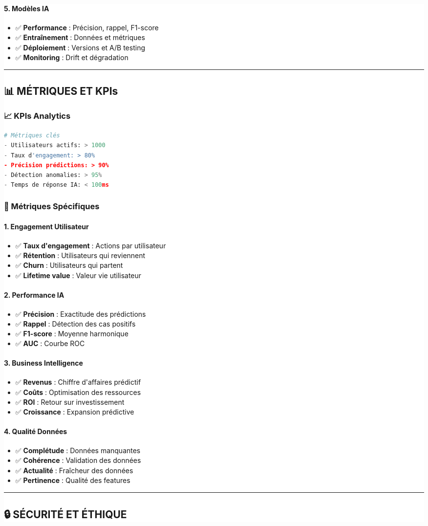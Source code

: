 #### **5. Modèles IA**
- ✅ **Performance** : Précision, rappel, F1-score
- ✅ **Entraînement** : Données et métriques
- ✅ **Déploiement** : Versions et A/B testing
- ✅ **Monitoring** : Drift et dégradation

---

## 📊 **MÉTRIQUES ET KPIs**

### **📈 KPIs Analytics**
```python
# Métriques clés
- Utilisateurs actifs: > 1000
- Taux d'engagement: > 80%
- Précision prédictions: > 90%
- Détection anomalies: > 95%
- Temps de réponse IA: < 100ms
```

### **🎯 Métriques Spécifiques**

#### **1. Engagement Utilisateur**
- ✅ **Taux d'engagement** : Actions par utilisateur
- ✅ **Rétention** : Utilisateurs qui reviennent
- ✅ **Churn** : Utilisateurs qui partent
- ✅ **Lifetime value** : Valeur vie utilisateur

#### **2. Performance IA**
- ✅ **Précision** : Exactitude des prédictions
- ✅ **Rappel** : Détection des cas positifs
- ✅ **F1-score** : Moyenne harmonique
- ✅ **AUC** : Courbe ROC

#### **3. Business Intelligence**
- ✅ **Revenus** : Chiffre d'affaires prédictif
- ✅ **Coûts** : Optimisation des ressources
- ✅ **ROI** : Retour sur investissement
- ✅ **Croissance** : Expansion prédictive

#### **4. Qualité Données**
- ✅ **Complétude** : Données manquantes
- ✅ **Cohérence** : Validation des données
- ✅ **Actualité** : Fraîcheur des données
- ✅ **Pertinence** : Qualité des features

---

## 🔒 **SÉCURITÉ ET ÉTHIQUE**
